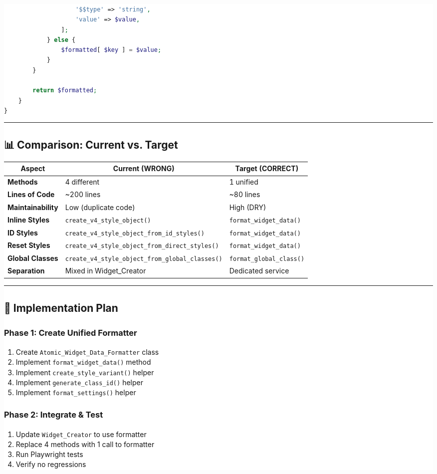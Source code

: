 ```php
                    '$$type' => 'string',
                    'value' => $value,
                ];
            } else {
                $formatted[ $key ] = $value;
            }
        }
        
        return $formatted;
    }
}
```

---

## 📊 **Comparison: Current vs. Target**

| Aspect | Current (WRONG) | Target (CORRECT) |
|--------|----------------|------------------|
| **Methods** | 4 different | 1 unified |
| **Lines of Code** | ~200 lines | ~80 lines |
| **Maintainability** | Low (duplicate code) | High (DRY) |
| **Inline Styles** | `create_v4_style_object()` | `format_widget_data()` |
| **ID Styles** | `create_v4_style_object_from_id_styles()` | `format_widget_data()` |
| **Reset Styles** | `create_v4_style_object_from_direct_styles()` | `format_widget_data()` |
| **Global Classes** | `create_v4_style_object_from_global_classes()` | `format_global_class()` |
| **Separation** | Mixed in Widget_Creator | Dedicated service |

---

## 🚀 **Implementation Plan**

### **Phase 1: Create Unified Formatter**

1. Create `Atomic_Widget_Data_Formatter` class
2. Implement `format_widget_data()` method
3. Implement `create_style_variant()` helper
4. Implement `generate_class_id()` helper
5. Implement `format_settings()` helper

### **Phase 2: Integrate & Test**

1. Update `Widget_Creator` to use formatter
2. Replace 4 methods with 1 call to formatter
3. Run Playwright tests
4. Verify no regressions

